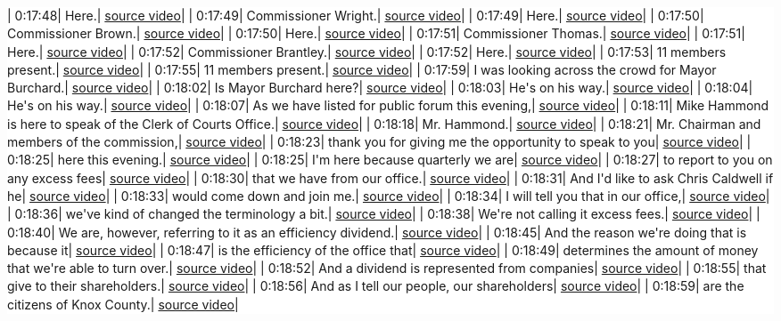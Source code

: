 | 0:17:48| Here.| [source video](https://archive.org/details/CoCom160425?start=1068)|
| 0:17:49| Commissioner Wright.| [source video](https://archive.org/details/CoCom160425?start=1069)|
| 0:17:49| Here.| [source video](https://archive.org/details/CoCom160425?start=1069)|
| 0:17:50| Commissioner Brown.| [source video](https://archive.org/details/CoCom160425?start=1070)|
| 0:17:50| Here.| [source video](https://archive.org/details/CoCom160425?start=1070)|
| 0:17:51| Commissioner Thomas.| [source video](https://archive.org/details/CoCom160425?start=1071)|
| 0:17:51| Here.| [source video](https://archive.org/details/CoCom160425?start=1071)|
| 0:17:52| Commissioner Brantley.| [source video](https://archive.org/details/CoCom160425?start=1072)|
| 0:17:52| Here.| [source video](https://archive.org/details/CoCom160425?start=1072)|
| 0:17:53| 11 members present.| [source video](https://archive.org/details/CoCom160425?start=1073)|
| 0:17:55| 11 members present.| [source video](https://archive.org/details/CoCom160425?start=1075)|
| 0:17:59| I was looking across the crowd for Mayor Burchard.| [source video](https://archive.org/details/CoCom160425?start=1079)|
| 0:18:02| Is Mayor Burchard here?| [source video](https://archive.org/details/CoCom160425?start=1082)|
| 0:18:03| He's on his way.| [source video](https://archive.org/details/CoCom160425?start=1083)|
| 0:18:04| He's on his way.| [source video](https://archive.org/details/CoCom160425?start=1084)|
| 0:18:07| As we have listed for public forum this evening,| [source video](https://archive.org/details/CoCom160425?start=1087)|
| 0:18:11| Mike Hammond is here to speak of the Clerk of Courts Office.| [source video](https://archive.org/details/CoCom160425?start=1091)|
| 0:18:18| Mr. Hammond.| [source video](https://archive.org/details/CoCom160425?start=1098)|
| 0:18:21| Mr. Chairman and members of the commission,| [source video](https://archive.org/details/CoCom160425?start=1101)|
| 0:18:23| thank you for giving me the opportunity to speak to you| [source video](https://archive.org/details/CoCom160425?start=1103)|
| 0:18:25| here this evening.| [source video](https://archive.org/details/CoCom160425?start=1105)|
| 0:18:25| I'm here because quarterly we are| [source video](https://archive.org/details/CoCom160425?start=1105)|
| 0:18:27| to report to you on any excess fees| [source video](https://archive.org/details/CoCom160425?start=1107)|
| 0:18:30| that we have from our office.| [source video](https://archive.org/details/CoCom160425?start=1110)|
| 0:18:31| And I'd like to ask Chris Caldwell if he| [source video](https://archive.org/details/CoCom160425?start=1111)|
| 0:18:33| would come down and join me.| [source video](https://archive.org/details/CoCom160425?start=1113)|
| 0:18:34| I will tell you that in our office,| [source video](https://archive.org/details/CoCom160425?start=1114)|
| 0:18:36| we've kind of changed the terminology a bit.| [source video](https://archive.org/details/CoCom160425?start=1116)|
| 0:18:38| We're not calling it excess fees.| [source video](https://archive.org/details/CoCom160425?start=1118)|
| 0:18:40| We are, however, referring to it as an efficiency dividend.| [source video](https://archive.org/details/CoCom160425?start=1120)|
| 0:18:45| And the reason we're doing that is because it| [source video](https://archive.org/details/CoCom160425?start=1125)|
| 0:18:47| is the efficiency of the office that| [source video](https://archive.org/details/CoCom160425?start=1127)|
| 0:18:49| determines the amount of money that we're able to turn over.| [source video](https://archive.org/details/CoCom160425?start=1129)|
| 0:18:52| And a dividend is represented from companies| [source video](https://archive.org/details/CoCom160425?start=1132)|
| 0:18:55| that give to their shareholders.| [source video](https://archive.org/details/CoCom160425?start=1135)|
| 0:18:56| And as I tell our people, our shareholders| [source video](https://archive.org/details/CoCom160425?start=1136)|
| 0:18:59| are the citizens of Knox County.| [source video](https://archive.org/details/CoCom160425?start=1139)|